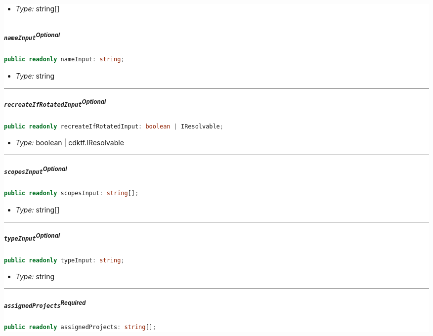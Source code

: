 - *Type:* string[]

---

##### `nameInput`<sup>Optional</sup> <a name="nameInput" id="rhizo-co-terraform-provider-wiz.serviceAccount.ServiceAccount.property.nameInput"></a>

```typescript
public readonly nameInput: string;
```

- *Type:* string

---

##### `recreateIfRotatedInput`<sup>Optional</sup> <a name="recreateIfRotatedInput" id="rhizo-co-terraform-provider-wiz.serviceAccount.ServiceAccount.property.recreateIfRotatedInput"></a>

```typescript
public readonly recreateIfRotatedInput: boolean | IResolvable;
```

- *Type:* boolean | cdktf.IResolvable

---

##### `scopesInput`<sup>Optional</sup> <a name="scopesInput" id="rhizo-co-terraform-provider-wiz.serviceAccount.ServiceAccount.property.scopesInput"></a>

```typescript
public readonly scopesInput: string[];
```

- *Type:* string[]

---

##### `typeInput`<sup>Optional</sup> <a name="typeInput" id="rhizo-co-terraform-provider-wiz.serviceAccount.ServiceAccount.property.typeInput"></a>

```typescript
public readonly typeInput: string;
```

- *Type:* string

---

##### `assignedProjects`<sup>Required</sup> <a name="assignedProjects" id="rhizo-co-terraform-provider-wiz.serviceAccount.ServiceAccount.property.assignedProjects"></a>

```typescript
public readonly assignedProjects: string[];
```
